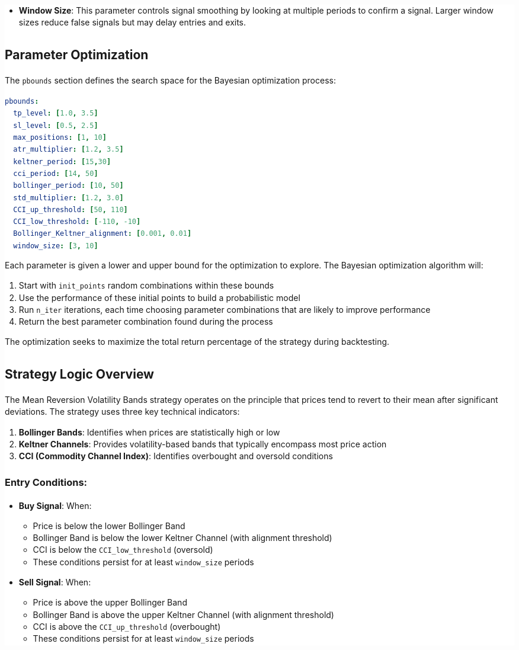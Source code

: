- **Window Size**: This parameter controls signal smoothing by looking at multiple periods to confirm a signal. Larger window sizes reduce false signals but may delay entries and exits.

## Parameter Optimization

The `pbounds` section defines the search space for the Bayesian optimization process:

```yaml
pbounds:
  tp_level: [1.0, 3.5]
  sl_level: [0.5, 2.5]
  max_positions: [1, 10]
  atr_multiplier: [1.2, 3.5]
  keltner_period: [15,30]
  cci_period: [14, 50]
  bollinger_period: [10, 50]
  std_multiplier: [1.2, 3.0]
  CCI_up_threshold: [50, 110]
  CCI_low_threshold: [-110, -10]
  Bollinger_Keltner_alignment: [0.001, 0.01]
  window_size: [3, 10]
```

Each parameter is given a lower and upper bound for the optimization to explore. The Bayesian optimization algorithm will:

1. Start with `init_points` random combinations within these bounds
2. Use the performance of these initial points to build a probabilistic model
3. Run `n_iter` iterations, each time choosing parameter combinations that are likely to improve performance
4. Return the best parameter combination found during the process

The optimization seeks to maximize the total return percentage of the strategy during backtesting.

## Strategy Logic Overview

The Mean Reversion Volatility Bands strategy operates on the principle that prices tend to revert to their mean after significant deviations. The strategy uses three key technical indicators:

1. **Bollinger Bands**: Identifies when prices are statistically high or low
2. **Keltner Channels**: Provides volatility-based bands that typically encompass most price action
3. **CCI (Commodity Channel Index)**: Identifies overbought and oversold conditions

### Entry Conditions:

- **Buy Signal**: When:
  - Price is below the lower Bollinger Band
  - Bollinger Band is below the lower Keltner Channel (with alignment threshold)
  - CCI is below the `CCI_low_threshold` (oversold)
  - These conditions persist for at least `window_size` periods

- **Sell Signal**: When:
  - Price is above the upper Bollinger Band
  - Bollinger Band is above the upper Keltner Channel (with alignment threshold)
  - CCI is above the `CCI_up_threshold` (overbought)
  - These conditions persist for at least `window_size` periods
